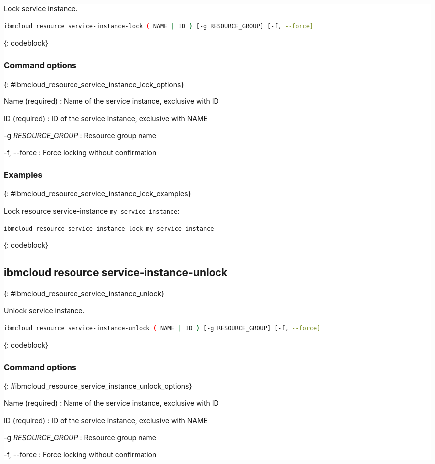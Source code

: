Lock service instance.
```bash
ibmcloud resource service-instance-lock ( NAME | ID ) [-g RESOURCE_GROUP] [-f, --force]
```
{: codeblock}

### Command options
{: #ibmcloud_resource_service_instance_lock_options}

Name (required)
:   Name of the service instance, exclusive with ID

ID (required)
:   ID of the service instance, exclusive with NAME

-g *RESOURCE_GROUP*
:   Resource group name

-f, --force
:   Force locking without confirmation



### Examples
{: #ibmcloud_resource_service_instance_lock_examples}

Lock resource service-instance `my-service-instance`:
```bash
ibmcloud resource service-instance-lock my-service-instance
```
{: codeblock}

## ibmcloud resource service-instance-unlock
{: #ibmcloud_resource_service_instance_unlock}

Unlock service instance.
```bash
ibmcloud resource service-instance-unlock ( NAME | ID ) [-g RESOURCE_GROUP] [-f, --force]
```
{: codeblock}

### Command options
{: #ibmcloud_resource_service_instance_unlock_options}

Name (required)
:   Name of the service instance, exclusive with ID

ID (required)
:   ID of the service instance, exclusive with NAME

-g *RESOURCE_GROUP*
:   Resource group name

-f, --force
:   Force locking without confirmation

